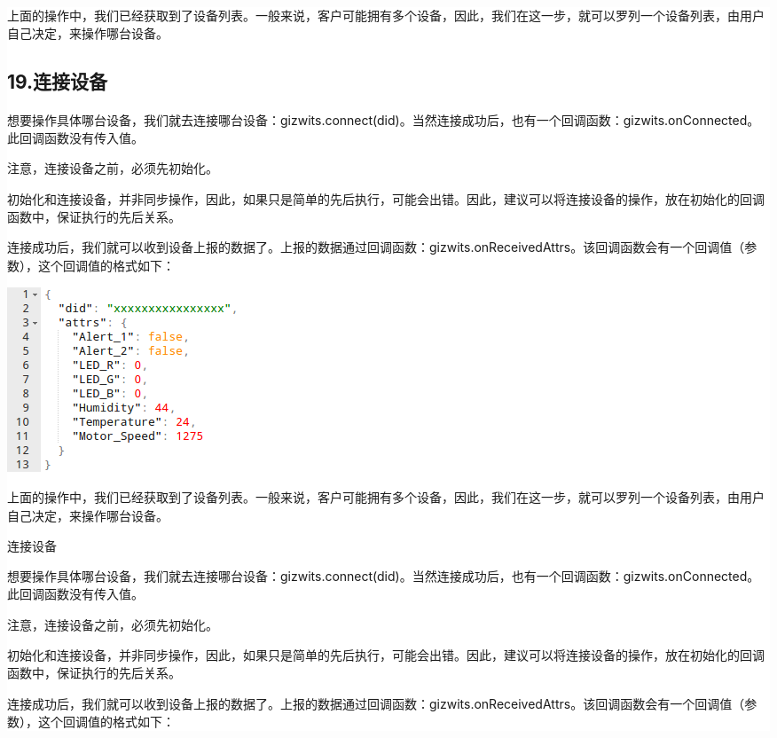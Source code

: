 上面的操作中，我们已经获取到了设备列表。一般来说，客户可能拥有多个设备，因此，我们在这一步，就可以罗列一个设备列表，由用户自己决定，来操作哪台设备。

## 19.连接设备
想要操作具体哪台设备，我们就去连接哪台设备：gizwits.connect(did)。当然连接成功后，也有一个回调函数：gizwits.onConnected。此回调函数没有传入值。

注意，连接设备之前，必须先初始化。

初始化和连接设备，并非同步操作，因此，如果只是简单的先后执行，可能会出错。因此，建议可以将连接设备的操作，放在初始化的回调函数中，保证执行的先后关系。

连接成功后，我们就可以收到设备上报的数据了。上报的数据通过回调函数：gizwits.onReceivedAttrs。该回调函数会有一个回调值（参数），这个回调值的格式如下：

![Alt text](/assets/zh-cn/WechatDev/wechat_14.png)

上面的操作中，我们已经获取到了设备列表。一般来说，客户可能拥有多个设备，因此，我们在这一步，就可以罗列一个设备列表，由用户自己决定，来操作哪台设备。

连接设备

想要操作具体哪台设备，我们就去连接哪台设备：gizwits.connect(did)。当然连接成功后，也有一个回调函数：gizwits.onConnected。此回调函数没有传入值。

注意，连接设备之前，必须先初始化。

 初始化和连接设备，并非同步操作，因此，如果只是简单的先后执行，可能会出错。因此，建议可以将连接设备的操作，放在初始化的回调函数中，保证执行的先后关系。

连接成功后，我们就可以收到设备上报的数据了。上报的数据通过回调函数：gizwits.onReceivedAttrs。该回调函数会有一个回调值（参数），这个回调值的格式如下：
